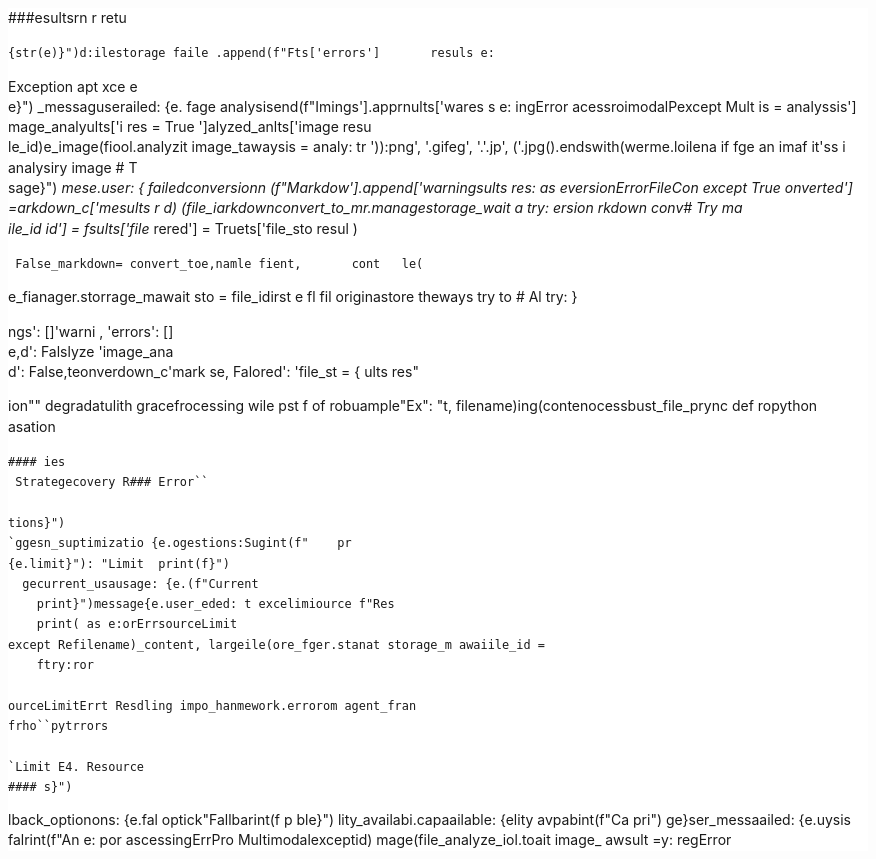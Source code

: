 ###esultsrn r retu
    
    {str(e)}")d:ilestorage faile .append(f"Fts['errors']       resuls e:
 Exception apt xce    e    
e}")
_messaguserailed: {e. fage analysisend(f"Imings'].apprnults['wares          s e:
      ingError acessroimodalPexcept Mult     is
       = analyssis'] mage_analyults['i res              = True
  ']alyzed_anlts['image        resu        
le_id)e_image(fiool.analyzit image_tawaysis =         analy:
             tr
       ')):png', '.gifeg', '.'.jp', ('.jpg().endswith(werme.loilena  if fge
       an imaf it'ss i analysiry image      # T       
  sage}")
 _mese.user: { failedconversionn (f"Markdow'].append['warningsults   res:
          as eversionErrorFileCon except      True
   onverted'] =arkdown_c['mesults    r        d)
(file_iarkdownconvert_to_mr.managestorage_wait        a       try:
  ersion
    rkdown conv# Try ma  
              ile_id
id'] = fsults['file_
        rered'] = Truets['file_sto   resul        )

     False_markdown= convert_toe,namle fient,       cont   le(
  e_fianager.storrage_mawait sto =      file_idirst
   e fl fil originastore theways try to      # Al try:
       }
    
   
ngs': []'warni  ,
      'errors': []      
  e,d': Falslyze 'image_ana      
 d': False,teonverdown_c'mark        se,
Falored':  'file_st      = {
 ults    res"
    
 ion"" degradatulith gracefrocessing wile pst f of robuample"Ex":
    "t, filename)ing(contenocessbust_file_prync def ropython
asation

```ful Degrad1. Grace
#### ies
 Strategecovery R### Error``

tions}")
`ggesn_suptimizatio {e.ogestions:Sugint(f"    pr
{e.limit}"): "Limit  print(f}")
  gecurrent_usausage: {e.(f"Current 
    print}")message{e.user_eded: t excelimiource f"Res
    print( as e:orErrsourceLimit
except Refilename)_content, largeile(ore_fger.stanat storage_m awaiile_id =
    ftry:ror

ourceLimitErrt Resdling impo_hanmework.errorom agent_fran
frho``pytrrors

`Limit E4. Resource 
#### s}")
```
lback_optionons: {e.fal optick"Fallbarint(f p   ble}")
lity_availabi.capaailable: {elity avpabint(f"Ca pri")
   ge}ser_messaailed: {e.uysis falrint(f"An e:
    por ascessingErrPro Multimodalexceptid)
mage(file_analyze_iol.toait image_ awsult =y:
    regError

